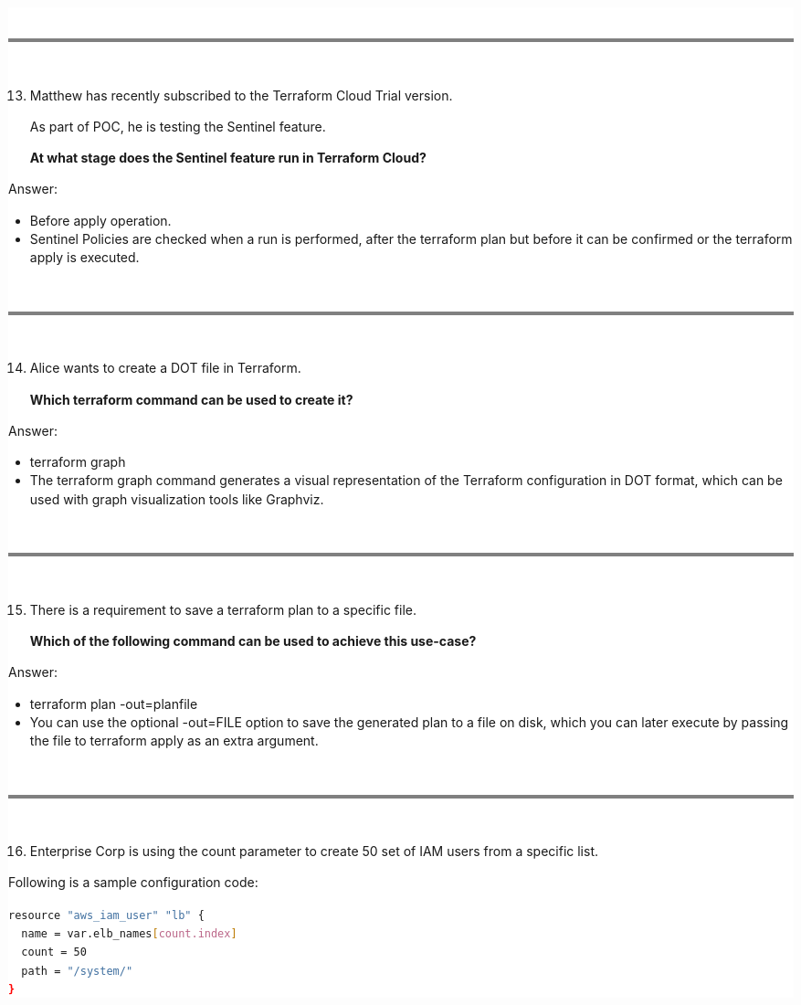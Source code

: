 <br>

<hr style="height:4px;background:grey">

<br>

13. Matthew has recently subscribed to the Terraform Cloud Trial version.

    As part of POC, he is testing the Sentinel feature. 

    **At what stage does the Sentinel feature run in Terraform Cloud?**

Answer:
* Before apply operation.
* Sentinel Policies are checked when a run is performed, after the terraform plan but before it can be confirmed or the terraform apply is executed.

<br>

<hr style="height:4px;background:grey">

<br>

14. Alice wants to create a DOT file in Terraform.

    **Which terraform command can be used to create it?**

Answer:
* terraform graph
* The terraform graph command generates a visual representation of the Terraform configuration in DOT format, which can be used with graph visualization tools like Graphviz.

<br>

<hr style="height:4px;background:grey">

<br>

15. There is a requirement to save a terraform plan to a specific file.

    **Which of the following command can be used to achieve this use-case?**

Answer:
* terraform plan -out=planfile
* You can use the optional -out=FILE option to save the generated plan to a file on disk, which you can later execute by passing the file to terraform apply as an extra argument.

<br>

<hr style="height:4px;background:grey">

<br>

16. Enterprise Corp is using the count parameter to create 50 set of IAM users from a specific list.

Following is a sample configuration code:

```bash
resource "aws_iam_user" "lb" {
  name = var.elb_names[count.index]
  count = 50
  path = "/system/"
}
```
